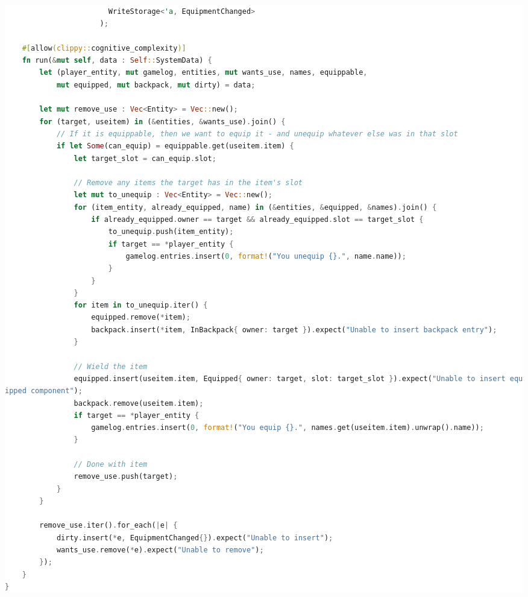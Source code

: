 ```rust
                        WriteStorage<'a, EquipmentChanged>
                      );

    #[allow(clippy::cognitive_complexity)]
    fn run(&mut self, data : Self::SystemData) {
        let (player_entity, mut gamelog, entities, mut wants_use, names, equippable, 
            mut equipped, mut backpack, mut dirty) = data;

        let mut remove_use : Vec<Entity> = Vec::new();
        for (target, useitem) in (&entities, &wants_use).join() {
            // If it is equippable, then we want to equip it - and unequip whatever else was in that slot
            if let Some(can_equip) = equippable.get(useitem.item) {
                let target_slot = can_equip.slot;

                // Remove any items the target has in the item's slot
                let mut to_unequip : Vec<Entity> = Vec::new();
                for (item_entity, already_equipped, name) in (&entities, &equipped, &names).join() {
                    if already_equipped.owner == target && already_equipped.slot == target_slot {
                        to_unequip.push(item_entity);
                        if target == *player_entity {
                            gamelog.entries.insert(0, format!("You unequip {}.", name.name));
                        }
                    }
                }
                for item in to_unequip.iter() {
                    equipped.remove(*item);
                    backpack.insert(*item, InBackpack{ owner: target }).expect("Unable to insert backpack entry");
                }

                // Wield the item
                equipped.insert(useitem.item, Equipped{ owner: target, slot: target_slot }).expect("Unable to insert equipped component");
                backpack.remove(useitem.item);
                if target == *player_entity {
                    gamelog.entries.insert(0, format!("You equip {}.", names.get(useitem.item).unwrap().name));
                }

                // Done with item
                remove_use.push(target);
            }
        }

        remove_use.iter().for_each(|e| { 
            dirty.insert(*e, EquipmentChanged{}).expect("Unable to insert");
            wants_use.remove(*e).expect("Unable to remove"); 
        });
    }
}
```
